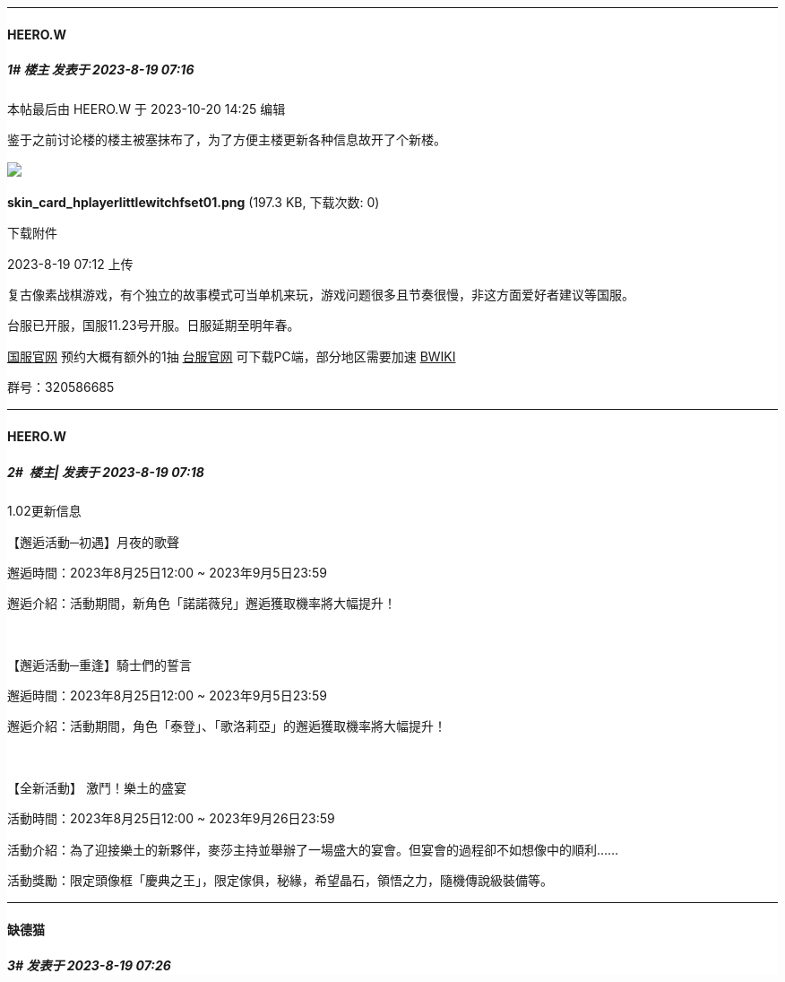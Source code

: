 
*****

####  HEERO.W  
##### 1#       楼主       发表于 2023-8-19 07:16

 本帖最后由 HEERO.W 于 2023-10-20 14:25 编辑 

鉴于之前讨论楼的楼主被塞抹布了，为了方便主楼更新各种信息故开了个新楼。

<img src="https://img.saraba1st.com/forum/202308/19/071228y7rrz7cqos5tt18t.png" referrerpolicy="no-referrer">

<strong>skin_card_hplayerlittlewitchfset01.png</strong> (197.3 KB, 下载次数: 0)

下载附件

2023-8-19 07:12 上传

复古像素战棋游戏，有个独立的故事模式可当单机来玩，游戏问题很多且节奏很慢，非这方面爱好者建议等国服。

台服已开服，国服11.23号开服。日服延期至明年春。

[国服官网](https://soc.xd.cn/#/) 预约大概有额外的1抽
[台服官网](https://soc.starforce.tw/#/) 可下载PC端，部分地区需要加速
[BWIKI](https://wiki.biligame.com/llzj/%E8%A7%92%E8%89%B2%E5%9B%BE%E9%89%B4%E5%BA%93) 

群号：320586685

*****

####  HEERO.W  
##### 2#         楼主| 发表于 2023-8-19 07:18

1.02更新信息

【邂逅活動─初遇】月夜的歌聲

邂逅時間：2023年8月25日12:00 ~ 2023年9月5日23:59

邂逅介紹：活動期間，新角色「諾諾薇兒」邂逅獲取機率將大幅提升！

󠀠

【邂逅活動─重逢】騎士們的誓言

邂逅時間：2023年8月25日12:00 ~ 2023年9月5日23:59

邂逅介紹：活動期間，角色「泰登」、「歌洛莉亞」的邂逅獲取機率將大幅提升！

󠀠

【全新活動】 激鬥！樂土的盛宴

活動時間：2023年8月25日12:00 ~ 2023年9月26日23:59

活動介紹：為了迎接樂土的新夥伴，麥莎主持並舉辦了一場盛大的宴會。但宴會的過程卻不如想像中的順利……

活動獎勵：限定頭像框「慶典之王」，限定傢俱，秘緣，希望晶石，領悟之力，隨機傳說級裝備等。

*****

####  缺德猫  
##### 3#       发表于 2023-8-19 07:26
